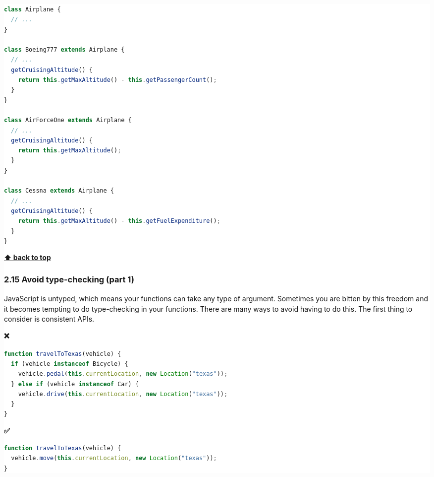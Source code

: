 ```javascript
class Airplane {
  // ...
}

class Boeing777 extends Airplane {
  // ...
  getCruisingAltitude() {
    return this.getMaxAltitude() - this.getPassengerCount();
  }
}

class AirForceOne extends Airplane {
  // ...
  getCruisingAltitude() {
    return this.getMaxAltitude();
  }
}

class Cessna extends Airplane {
  // ...
  getCruisingAltitude() {
    return this.getMaxAltitude() - this.getFuelExpenditure();
  }
}
```

**[⬆ back to top](#table-of-contents)**

### 2.15 Avoid type-checking (part 1)

JavaScript is untyped, which means your functions can take any type of argument.
Sometimes you are bitten by this freedom and it becomes tempting to do
type-checking in your functions. There are many ways to avoid having to do this.
The first thing to consider is consistent APIs.

**❌**

```javascript
function travelToTexas(vehicle) {
  if (vehicle instanceof Bicycle) {
    vehicle.pedal(this.currentLocation, new Location("texas"));
  } else if (vehicle instanceof Car) {
    vehicle.drive(this.currentLocation, new Location("texas"));
  }
}
```

**✅**

```javascript
function travelToTexas(vehicle) {
  vehicle.move(this.currentLocation, new Location("texas"));
}
```
